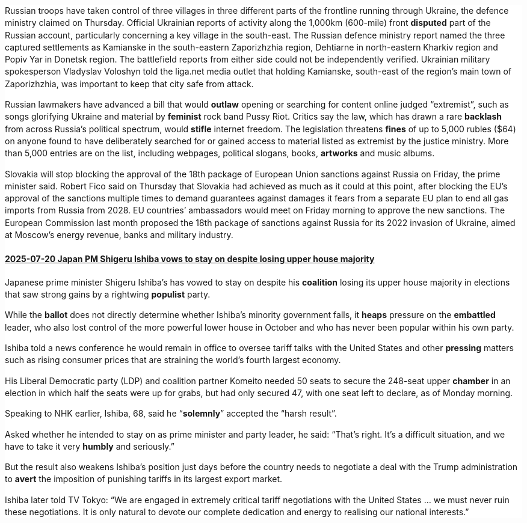 Russian troops have taken control of three villages in three different parts of the frontline running through Ukraine, the defence ministry claimed on Thursday. Official Ukrainian reports of activity along the 1,000km (600-mile) front **disputed** part of the Russian account, particularly concerning a key village in the south-east. The Russian defence ministry report named the three captured settlements as Kamianske in the south-eastern Zaporizhzhia region, Dehtiarne in north-eastern Kharkiv region and Popiv Yar in Donetsk region. The battlefield reports from either side could not be independently verified. Ukrainian military spokesperson Vladyslav Voloshyn told the liga.net media outlet that holding Kamianske, south-east of the region’s main town of Zaporizhzhia, was important to keep that city safe from attack.

Russian lawmakers have advanced a bill that would **outlaw** opening or searching for content online judged “extremist”, such as songs glorifying Ukraine and material by **feminist** rock band Pussy Riot. Critics say the law, which has drawn a rare **backlash** from across Russia’s political spectrum, would **stifle** internet freedom. The legislation threatens **fines** of up to 5,000 rubles ($64) on anyone found to have deliberately searched for or gained access to material listed as extremist by the justice ministry. More than 5,000 entries are on the list, including webpages, political slogans, books, **artworks** and music albums.

Slovakia will stop blocking the approval of the 18th package of European Union sanctions against Russia on Friday, the prime minister said. Robert Fico said on Thursday that Slovakia had achieved as much as it could at this point, after blocking the EU’s approval of the sanctions multiple times to demand guarantees against damages it fears from a separate EU plan to end all gas imports from Russia from 2028. EU countries’ ambassadors would meet on Friday morning to approve the new sanctions. The European Commission last month proposed the 18th package of sanctions against Russia for its 2022 invasion of Ukraine, aimed at Moscow’s energy revenue, banks and military industry.

#### [2025-07-20 Japan PM Shigeru Ishiba vows to stay on despite losing upper house majority](https://www.theguardian.com/world/2025/jul/20/apan-pm-election-result-exit-polls-predict-loss-of-upper-house)

Japanese prime minister Shigeru Ishiba’s has vowed to stay on despite his **coalition** losing its upper house majority in elections that saw strong gains by a rightwing **populist** party.

While the **ballot** does not directly determine whether Ishiba’s minority government falls, it **heaps** pressure on the **embattled** leader, who also lost control of the more powerful lower house in October and who has never been popular within his own party.

Ishiba told a news conference he would remain in office to oversee tariff talks with the United States and other **pressing** matters such as rising consumer prices that are straining the world’s fourth largest economy.

His Liberal Democratic party (LDP) and coalition partner Komeito needed 50 seats to secure the 248-seat upper **chamber** in an election in which half the seats were up for grabs, but had only secured 47, with one seat left to declare, as of Monday morning.

Speaking to NHK earlier, Ishiba, 68, said he “**solemnly**” accepted the “harsh result”.

Asked whether he intended to stay on as prime minister and party leader, he said: “That’s right. It’s a difficult situation, and we have to take it very **humbly** and seriously.”

But the result also weakens Ishiba’s position just days before the country needs to negotiate a deal with the Trump administration to **avert** the imposition of punishing tariffs in its largest export market.

Ishiba later told TV Tokyo: “We are engaged in extremely critical tariff negotiations with the United States … we must never ruin these negotiations. It is only natural to devote our complete dedication and energy to realising our national interests.”
